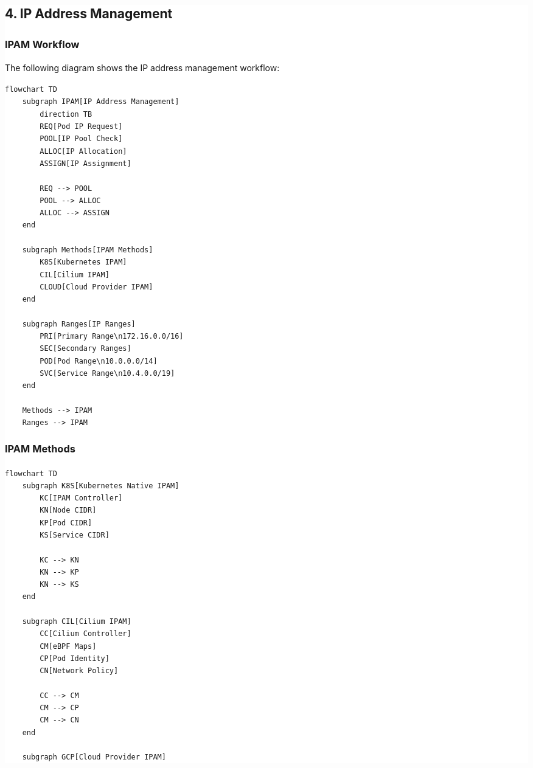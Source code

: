## 4. IP Address Management

### IPAM Workflow

The following diagram shows the IP address management workflow:

```mermaid
flowchart TD
    subgraph IPAM[IP Address Management]
        direction TB
        REQ[Pod IP Request]
        POOL[IP Pool Check]
        ALLOC[IP Allocation]
        ASSIGN[IP Assignment]
        
        REQ --> POOL
        POOL --> ALLOC
        ALLOC --> ASSIGN
    end

    subgraph Methods[IPAM Methods]
        K8S[Kubernetes IPAM]
        CIL[Cilium IPAM]
        CLOUD[Cloud Provider IPAM]
    end

    subgraph Ranges[IP Ranges]
        PRI[Primary Range\n172.16.0.0/16]
        SEC[Secondary Ranges]
        POD[Pod Range\n10.0.0.0/14]
        SVC[Service Range\n10.4.0.0/19]
    end

    Methods --> IPAM
    Ranges --> IPAM
```

### IPAM Methods

```mermaid
flowchart TD
    subgraph K8S[Kubernetes Native IPAM]
        KC[IPAM Controller]
        KN[Node CIDR]
        KP[Pod CIDR]
        KS[Service CIDR]
        
        KC --> KN
        KN --> KP
        KN --> KS
    end
    
    subgraph CIL[Cilium IPAM]
        CC[Cilium Controller]
        CM[eBPF Maps]
        CP[Pod Identity]
        CN[Network Policy]
        
        CC --> CM
        CM --> CP
        CM --> CN
    end
    
    subgraph GCP[Cloud Provider IPAM]
```